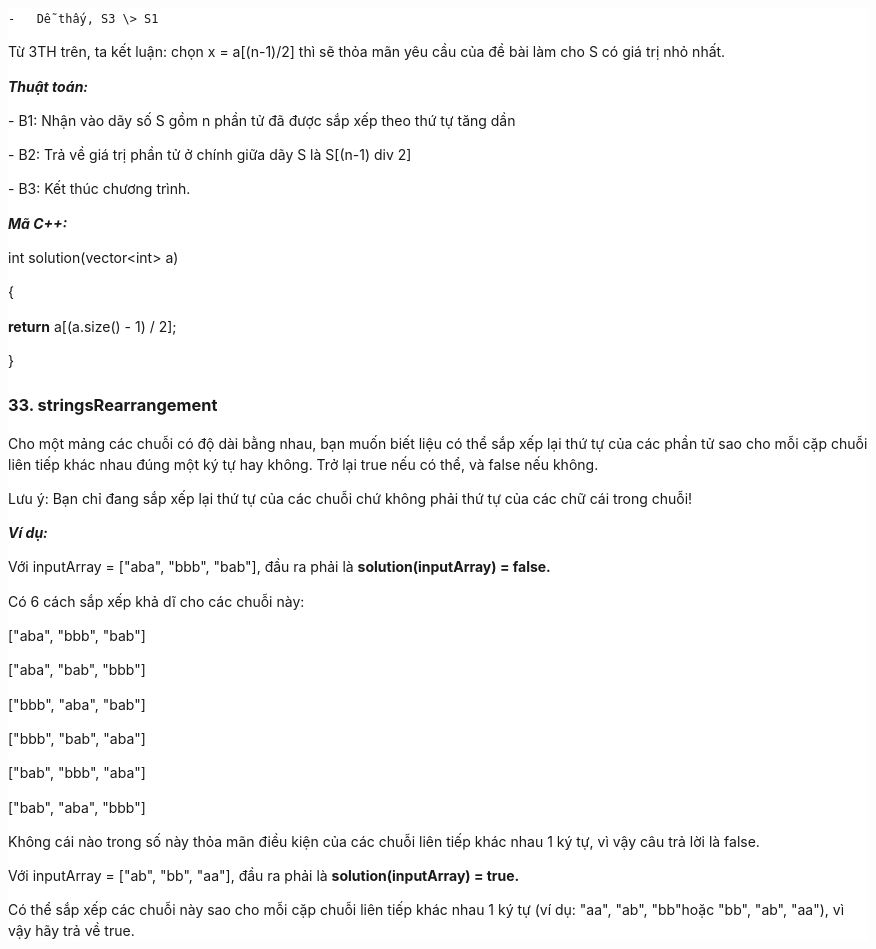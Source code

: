     -   Dễ thấy, S3 \> S1

Từ 3TH trên, ta kết luận: chọn x = a\[(n-1)/2\] thì sẽ thỏa mãn yêu cầu
của đề bài làm cho S có giá trị nhỏ nhất.

***Thuật toán:***

\- B1: Nhận vào dãy số S gồm n phần tử đã được sắp xếp theo thứ tự tăng
dần

\- B2: Trả về giá trị phần tử ở chính giữa dãy S là S\[(n-1) div 2\]

\- B3: Kết thúc chương trình.

***Mã C++:***

int solution(vector\<int\> a)

{

**return** a\[(a.size() - 1) / 2\];

}

### 33. stringsRearrangement

Cho một mảng các chuỗi có độ dài bằng nhau, bạn muốn biết liệu có thể
sắp xếp lại thứ tự của các phần tử sao cho mỗi cặp chuỗi liên tiếp khác
nhau đúng một ký tự hay không. Trở lại true nếu có thể, và false nếu
không.

Lưu ý: Bạn chỉ đang sắp xếp lại thứ tự của các chuỗi chứ không phải thứ
tự của các chữ cái trong chuỗi!

***Ví dụ:***

Với inputArray = \[\"aba\", \"bbb\", \"bab\"\], đầu ra phải là
**solution(inputArray) = false.**

Có 6 cách sắp xếp khả dĩ cho các chuỗi này:

\[\"aba\", \"bbb\", \"bab\"\]

\[\"aba\", \"bab\", \"bbb\"\]

\[\"bbb\", \"aba\", \"bab\"\]

\[\"bbb\", \"bab\", \"aba\"\]

\[\"bab\", \"bbb\", \"aba\"\]

\[\"bab\", \"aba\", \"bbb\"\]

Không cái nào trong số này thỏa mãn điều kiện của các chuỗi liên tiếp
khác nhau 1 ký tự, vì vậy câu trả lời là false.

Với inputArray = \[\"ab\", \"bb\", \"aa\"\], đầu ra phải là
**solution(inputArray) = true.**

Có thể sắp xếp các chuỗi này sao cho mỗi cặp chuỗi liên tiếp khác nhau 1
ký tự (ví dụ: \"aa\", \"ab\", \"bb\"hoặc \"bb\", \"ab\", \"aa\"), vì vậy
hãy trả về true.
